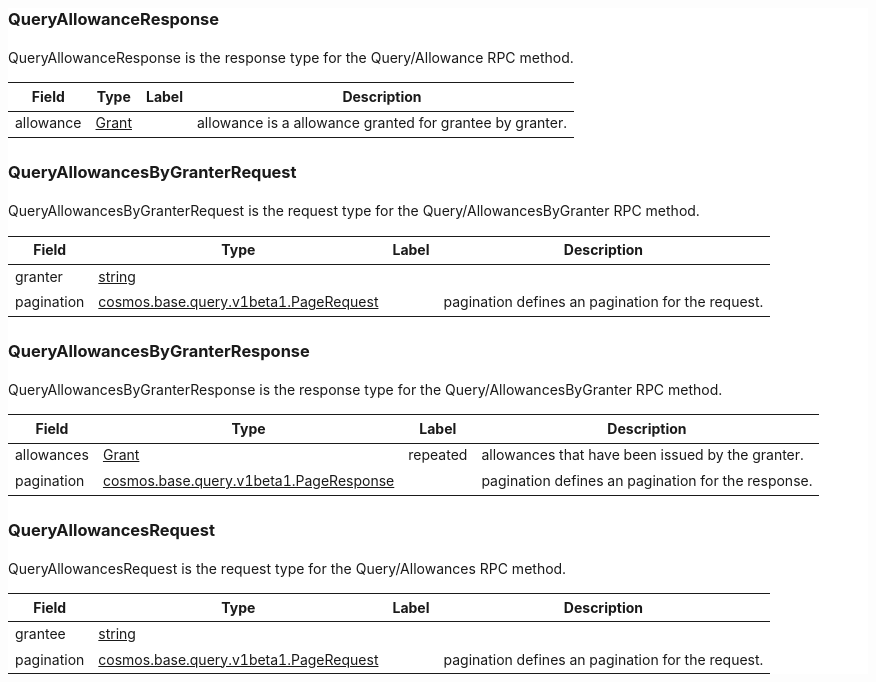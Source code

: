 
<a name="cosmos-feegrant-v1beta1-QueryAllowanceResponse"></a>

### QueryAllowanceResponse
QueryAllowanceResponse is the response type for the Query/Allowance RPC method.


| Field | Type | Label | Description |
| ----- | ---- | ----- | ----------- |
| allowance | [Grant](#cosmos-feegrant-v1beta1-Grant) |  | allowance is a allowance granted for grantee by granter. |






<a name="cosmos-feegrant-v1beta1-QueryAllowancesByGranterRequest"></a>

### QueryAllowancesByGranterRequest
QueryAllowancesByGranterRequest is the request type for the Query/AllowancesByGranter RPC method.


| Field | Type | Label | Description |
| ----- | ---- | ----- | ----------- |
| granter | [string](#string) |  |  |
| pagination | [cosmos.base.query.v1beta1.PageRequest](#cosmos-base-query-v1beta1-PageRequest) |  | pagination defines an pagination for the request. |






<a name="cosmos-feegrant-v1beta1-QueryAllowancesByGranterResponse"></a>

### QueryAllowancesByGranterResponse
QueryAllowancesByGranterResponse is the response type for the Query/AllowancesByGranter RPC method.


| Field | Type | Label | Description |
| ----- | ---- | ----- | ----------- |
| allowances | [Grant](#cosmos-feegrant-v1beta1-Grant) | repeated | allowances that have been issued by the granter. |
| pagination | [cosmos.base.query.v1beta1.PageResponse](#cosmos-base-query-v1beta1-PageResponse) |  | pagination defines an pagination for the response. |






<a name="cosmos-feegrant-v1beta1-QueryAllowancesRequest"></a>

### QueryAllowancesRequest
QueryAllowancesRequest is the request type for the Query/Allowances RPC method.


| Field | Type | Label | Description |
| ----- | ---- | ----- | ----------- |
| grantee | [string](#string) |  |  |
| pagination | [cosmos.base.query.v1beta1.PageRequest](#cosmos-base-query-v1beta1-PageRequest) |  | pagination defines an pagination for the request. |
